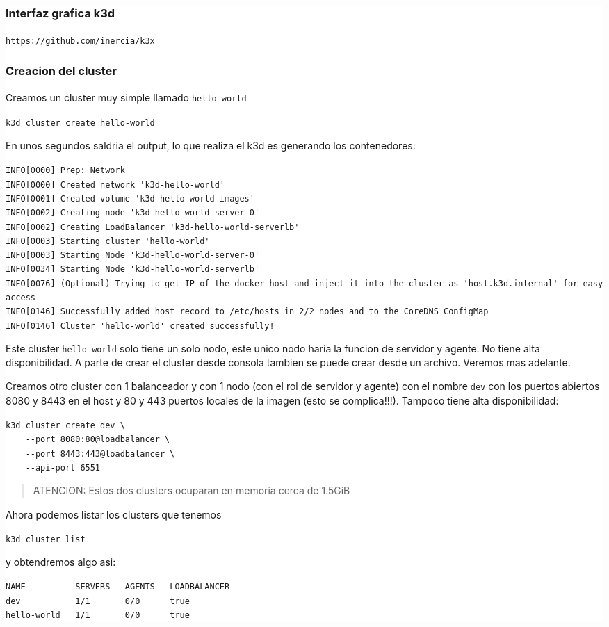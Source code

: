 
### Interfaz grafica k3d

```shell
https://github.com/inercia/k3x
```



### Creacion del cluster
Creamos un cluster muy simple llamado `hello-world`

```shell
k3d cluster create hello-world
```

En unos segundos saldria el output, lo que realiza el k3d es generando los contenedores:

```shell
INFO[0000] Prep: Network
INFO[0000] Created network 'k3d-hello-world'
INFO[0001] Created volume 'k3d-hello-world-images'
INFO[0002] Creating node 'k3d-hello-world-server-0'
INFO[0002] Creating LoadBalancer 'k3d-hello-world-serverlb'
INFO[0003] Starting cluster 'hello-world'
INFO[0003] Starting Node 'k3d-hello-world-server-0'
INFO[0034] Starting Node 'k3d-hello-world-serverlb'
INFO[0076] (Optional) Trying to get IP of the docker host and inject it into the cluster as 'host.k3d.internal' for easy access
INFO[0146] Successfully added host record to /etc/hosts in 2/2 nodes and to the CoreDNS ConfigMap
INFO[0146] Cluster 'hello-world' created successfully!
```

Este cluster `hello-world` solo tiene un solo nodo, este unico nodo haria la funcion de servidor y agente. No tiene alta disponibilidad. A parte de crear el cluster desde consola tambien se puede crear desde un archivo. Veremos mas adelante.

Creamos otro cluster con 1 balanceador y con 1 nodo (con el rol de servidor y agente) con el nombre `dev` con los puertos abiertos 8080 y 8443 en el host y 80 y 443 puertos locales de la imagen (esto se complica!!!). Tampoco tiene alta disponibilidad:

```shell
k3d cluster create dev \
    --port 8080:80@loadbalancer \
    --port 8443:443@loadbalancer \
    --api-port 6551
```

>ATENCION: Estos dos clusters ocuparan en memoria cerca de 1.5GiB

Ahora podemos listar los clusters que tenemos

```shell
k3d cluster list
```
y obtendremos algo asi:
```
NAME          SERVERS   AGENTS   LOADBALANCER
dev           1/1       0/0      true
hello-world   1/1       0/0      true
```

